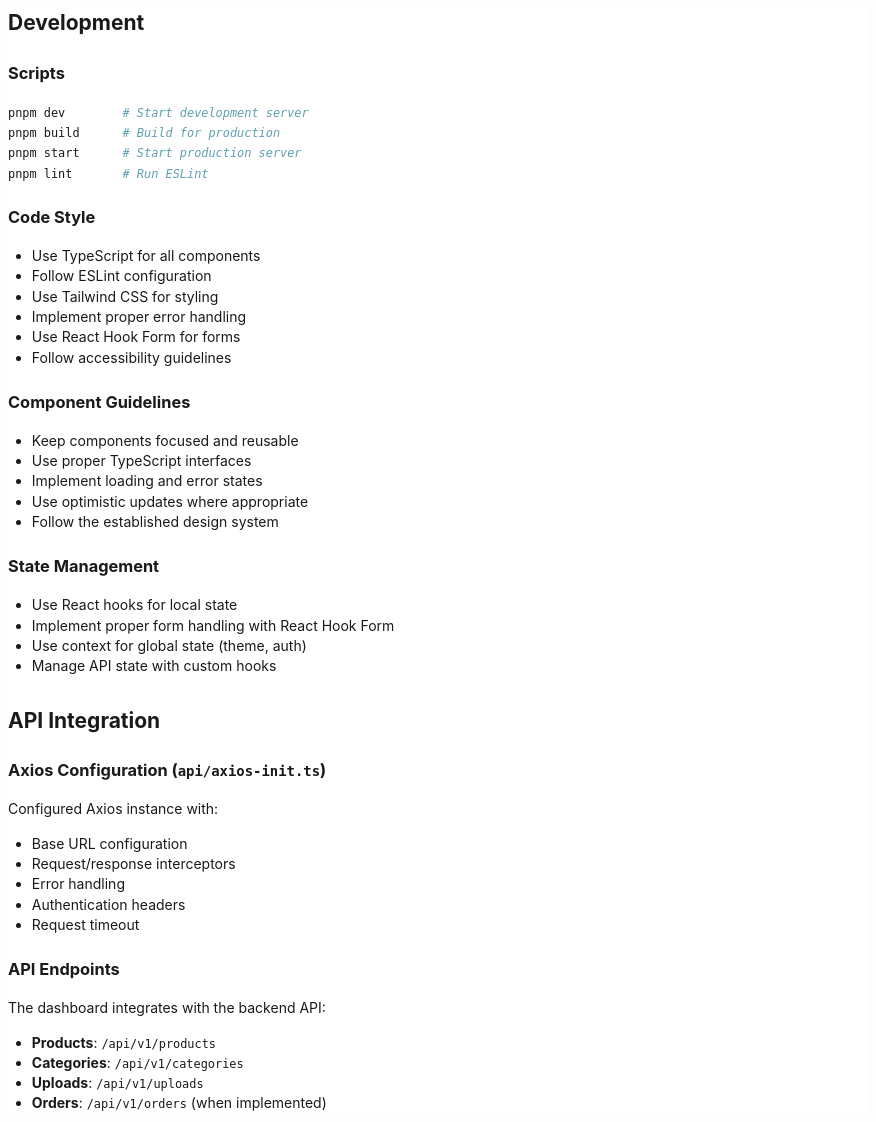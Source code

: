 ## Development

### Scripts

```bash
pnpm dev        # Start development server
pnpm build      # Build for production
pnpm start      # Start production server
pnpm lint       # Run ESLint
```

### Code Style

- Use TypeScript for all components
- Follow ESLint configuration
- Use Tailwind CSS for styling
- Implement proper error handling
- Use React Hook Form for forms
- Follow accessibility guidelines

### Component Guidelines

- Keep components focused and reusable
- Use proper TypeScript interfaces
- Implement loading and error states
- Use optimistic updates where appropriate
- Follow the established design system

### State Management

- Use React hooks for local state
- Implement proper form handling with React Hook Form
- Use context for global state (theme, auth)
- Manage API state with custom hooks

## API Integration

### Axios Configuration (`api/axios-init.ts`)

Configured Axios instance with:

- Base URL configuration
- Request/response interceptors
- Error handling
- Authentication headers
- Request timeout

### API Endpoints

The dashboard integrates with the backend API:

- **Products**: `/api/v1/products`
- **Categories**: `/api/v1/categories`
- **Uploads**: `/api/v1/uploads`
- **Orders**: `/api/v1/orders` (when implemented)
